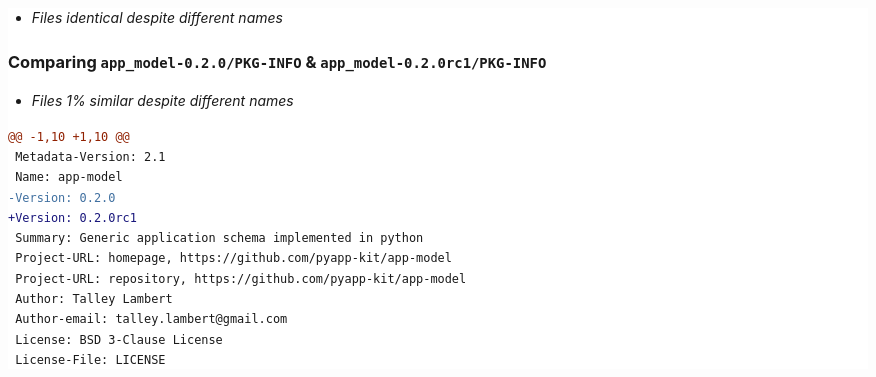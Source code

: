  * *Files identical despite different names*

### Comparing `app_model-0.2.0/PKG-INFO` & `app_model-0.2.0rc1/PKG-INFO`

 * *Files 1% similar despite different names*

```diff
@@ -1,10 +1,10 @@
 Metadata-Version: 2.1
 Name: app-model
-Version: 0.2.0
+Version: 0.2.0rc1
 Summary: Generic application schema implemented in python
 Project-URL: homepage, https://github.com/pyapp-kit/app-model
 Project-URL: repository, https://github.com/pyapp-kit/app-model
 Author: Talley Lambert
 Author-email: talley.lambert@gmail.com
 License: BSD 3-Clause License
 License-File: LICENSE
```

